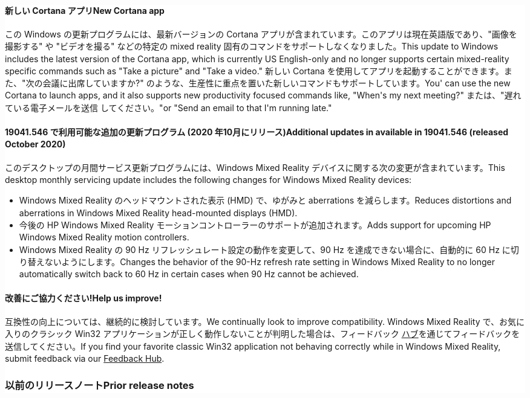 #### <a name="new-cortana-app"></a><span data-ttu-id="16bc9-154">新しい Cortana アプリ</span><span class="sxs-lookup"><span data-stu-id="16bc9-154">New Cortana app</span></span>

<span data-ttu-id="16bc9-155">この Windows の更新プログラムには、最新バージョンの Cortana アプリが含まれています。このアプリは現在英語版であり、"画像を撮影する" や "ビデオを撮る" などの特定の mixed reality 固有のコマンドをサポートしなくなりました。</span><span class="sxs-lookup"><span data-stu-id="16bc9-155">This update to Windows includes the latest version of the Cortana app, which is currently US English-only and no longer supports certain mixed-reality specific commands such as "Take a picture" and "Take a video."</span></span> <span data-ttu-id="16bc9-156">新しい Cortana を使用してアプリを起動することができます。また、"次の会議に出席していますか?" のような、生産性に重点を置いた新しいコマンドもサポートしています。</span><span class="sxs-lookup"><span data-stu-id="16bc9-156">You' can use the new Cortana to launch apps, and it also supports new productivity focused commands like, "When's my next meeting?"</span></span> <span data-ttu-id="16bc9-157">または、"遅れている電子メールを送信 <name> してください。"</span><span class="sxs-lookup"><span data-stu-id="16bc9-157">or "Send an email to <name> that I'm running late."</span></span>
    
#### <a name="additional-updates-in-available-in-19041546-released-october-2020"></a><span data-ttu-id="16bc9-158">19041.546 で利用可能な追加の更新プログラム (2020 年10月にリリース)</span><span class="sxs-lookup"><span data-stu-id="16bc9-158">Additional updates in available in 19041.546 (released October 2020)</span></span>

<span data-ttu-id="16bc9-159">このデスクトップの月間サービス更新プログラムには、Windows Mixed Reality デバイスに関する次の変更が含まれています。</span><span class="sxs-lookup"><span data-stu-id="16bc9-159">This desktop monthly servicing update includes the following changes for Windows Mixed Reality devices:</span></span> 
* <span data-ttu-id="16bc9-160">Windows Mixed Reality のヘッドマウントされた表示 (HMD) で、ゆがみと aberrations を減らします。</span><span class="sxs-lookup"><span data-stu-id="16bc9-160">Reduces distortions and aberrations in Windows Mixed Reality head-mounted displays (HMD).</span></span> 
* <span data-ttu-id="16bc9-161">今後の HP Windows Mixed Reality モーションコントローラーのサポートが追加されます。</span><span class="sxs-lookup"><span data-stu-id="16bc9-161">Adds support for upcoming HP Windows Mixed Reality motion controllers.</span></span> 
* <span data-ttu-id="16bc9-162">Windows Mixed Reality の 90 Hz リフレッシュレート設定の動作を変更して、90 Hz を達成できない場合に、自動的に 60 Hz に切り替えないようにします。</span><span class="sxs-lookup"><span data-stu-id="16bc9-162">Changes the behavior of the 90-Hz refresh rate setting in Windows Mixed Reality to no longer automatically switch back to 60 Hz in certain cases when 90 Hz cannot be achieved.</span></span> 

#### <a name="help-us-improve"></a><span data-ttu-id="16bc9-163">改善にご協力ください!</span><span class="sxs-lookup"><span data-stu-id="16bc9-163">Help us improve!</span></span>

<span data-ttu-id="16bc9-164">互換性の向上については、継続的に検討しています。</span><span class="sxs-lookup"><span data-stu-id="16bc9-164">We continually look to improve compatibility.</span></span>  <span data-ttu-id="16bc9-165">Windows Mixed Reality で、お気に入りのクラシック Win32 アプリケーションが正しく動作しないことが判明した場合は、フィードバック [ハブ](https://support.microsoft.com//help/4021566/windows-10-send-feedback-to-microsoft-with-feedback-hub)を通じてフィードバックを送信してください。</span><span class="sxs-lookup"><span data-stu-id="16bc9-165">If you find your favorite classic Win32 application not behaving correctly while in Windows Mixed Reality, submit feedback via our [Feedback Hub](https://support.microsoft.com//help/4021566/windows-10-send-feedback-to-microsoft-with-feedback-hub).</span></span>

### <a name="prior-release-notes"></a><span data-ttu-id="16bc9-166">以前のリリースノート</span><span class="sxs-lookup"><span data-stu-id="16bc9-166">Prior release notes</span></span>
